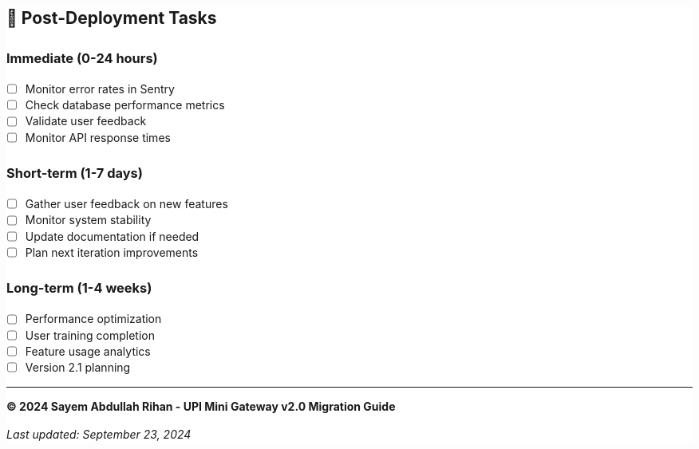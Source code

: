 
## 📝 Post-Deployment Tasks

### **Immediate (0-24 hours)**
- [ ] Monitor error rates in Sentry
- [ ] Check database performance metrics
- [ ] Validate user feedback
- [ ] Monitor API response times

### **Short-term (1-7 days)**
- [ ] Gather user feedback on new features
- [ ] Monitor system stability
- [ ] Update documentation if needed
- [ ] Plan next iteration improvements

### **Long-term (1-4 weeks)**
- [ ] Performance optimization
- [ ] User training completion
- [ ] Feature usage analytics
- [ ] Version 2.1 planning

---

**© 2024 Sayem Abdullah Rihan - UPI Mini Gateway v2.0 Migration Guide**

*Last updated: September 23, 2024*